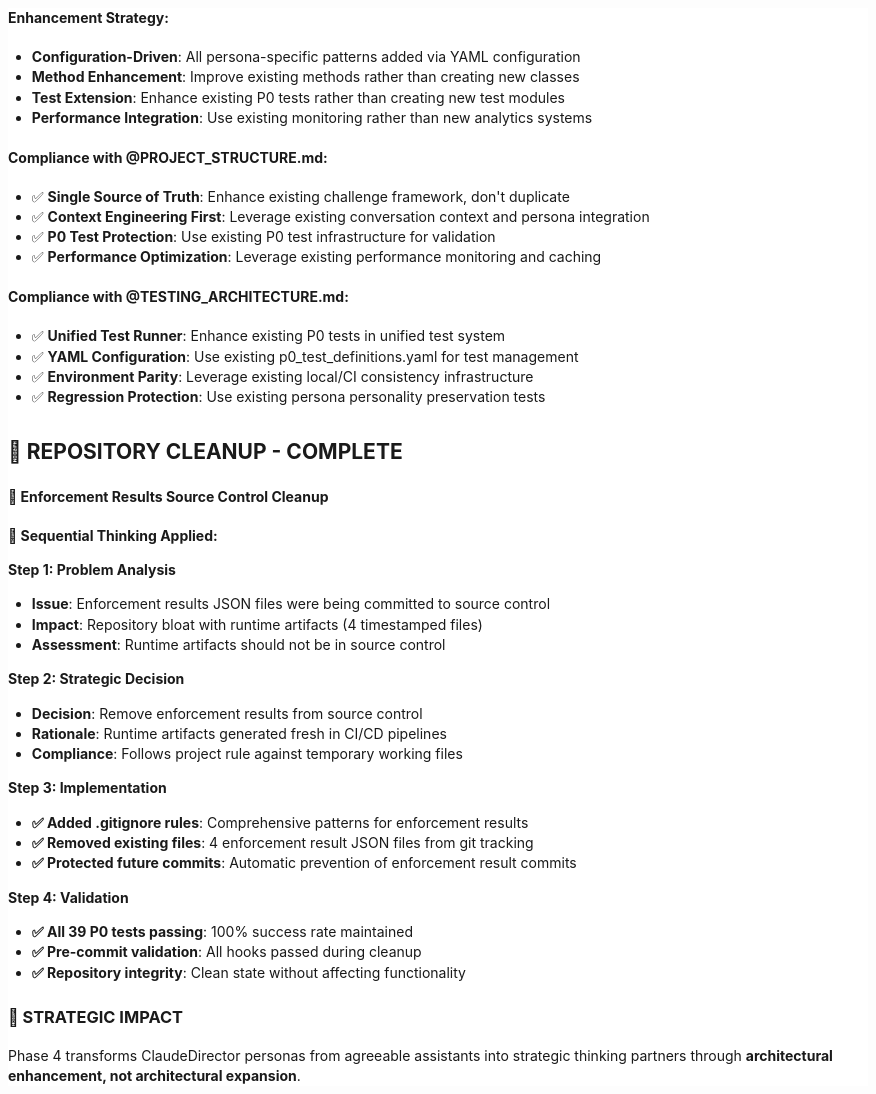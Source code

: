 #### **Enhancement Strategy:**
- **Configuration-Driven**: All persona-specific patterns added via YAML configuration
- **Method Enhancement**: Improve existing methods rather than creating new classes
- **Test Extension**: Enhance existing P0 tests rather than creating new test modules
- **Performance Integration**: Use existing monitoring rather than new analytics systems

#### **Compliance with @PROJECT_STRUCTURE.md:**
- ✅ **Single Source of Truth**: Enhance existing challenge framework, don't duplicate
- ✅ **Context Engineering First**: Leverage existing conversation context and persona integration
- ✅ **P0 Test Protection**: Use existing P0 test infrastructure for validation
- ✅ **Performance Optimization**: Leverage existing performance monitoring and caching

#### **Compliance with @TESTING_ARCHITECTURE.md:**
- ✅ **Unified Test Runner**: Enhance existing P0 tests in unified test system
- ✅ **YAML Configuration**: Use existing p0_test_definitions.yaml for test management
- ✅ **Environment Parity**: Leverage existing local/CI consistency infrastructure
- ✅ **Regression Protection**: Use existing persona personality preservation tests

## **🧹 REPOSITORY CLEANUP - COMPLETE**

#### **🎉 Enforcement Results Source Control Cleanup**

**🧠 Sequential Thinking Applied:**

**Step 1: Problem Analysis**
- **Issue**: Enforcement results JSON files were being committed to source control
- **Impact**: Repository bloat with runtime artifacts (4 timestamped files)
- **Assessment**: Runtime artifacts should not be in source control

**Step 2: Strategic Decision**
- **Decision**: Remove enforcement results from source control
- **Rationale**: Runtime artifacts generated fresh in CI/CD pipelines
- **Compliance**: Follows project rule against temporary working files

**Step 3: Implementation**
- **✅ Added .gitignore rules**: Comprehensive patterns for enforcement results
- **✅ Removed existing files**: 4 enforcement result JSON files from git tracking
- **✅ Protected future commits**: Automatic prevention of enforcement result commits

**Step 4: Validation**
- **✅ All 39 P0 tests passing**: 100% success rate maintained
- **✅ Pre-commit validation**: All hooks passed during cleanup
- **✅ Repository integrity**: Clean state without affecting functionality

### **🎯 STRATEGIC IMPACT**
Phase 4 transforms ClaudeDirector personas from agreeable assistants into strategic thinking partners through **architectural enhancement, not architectural expansion**.
